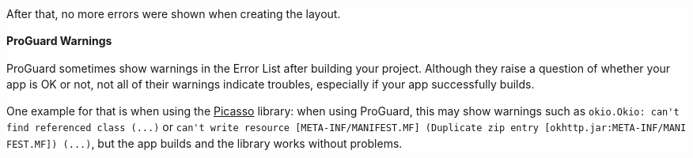 After that, no more errors were shown when creating the layout.

**ProGuard Warnings**

ProGuard sometimes show warnings in the Error List after building your project. Although they raise a question of whether your app is OK or not, not all of their warnings indicate troubles, especially if your app successfully builds.

One example for that is when using the [Picasso](http://square.github.io/picasso/) library: when using ProGuard, this may show warnings such as `okio.Okio: can't find referenced class (...)` or `can't write resource [META-INF/MANIFEST.MF] (Duplicate zip entry [okhttp.jar:META-INF/MANIFEST.MF]) (...)`, but the app builds and the library works without problems.


